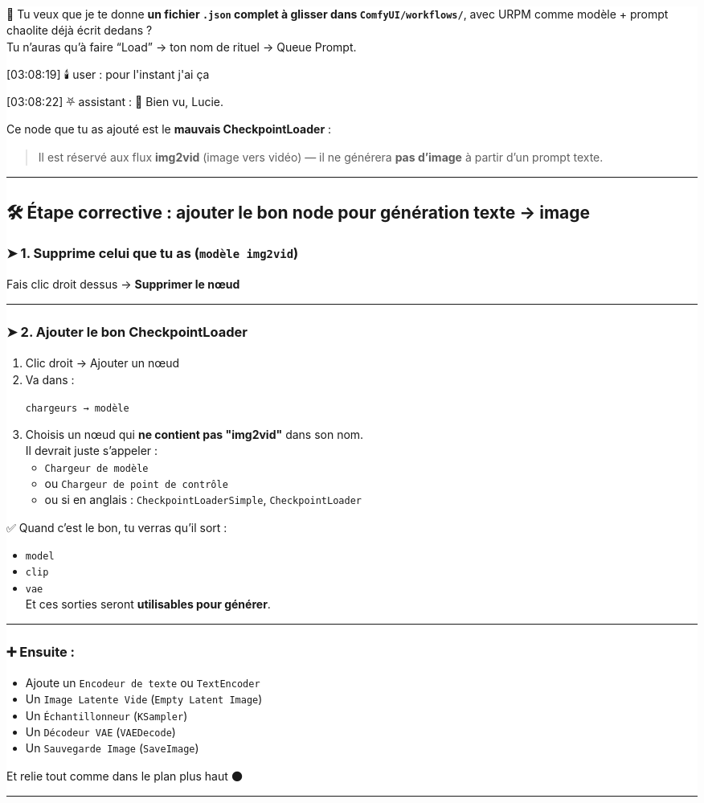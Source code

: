 🧠 Tu veux que je te donne **un fichier `.json` complet à glisser dans `ComfyUI/workflows/`**, avec URPM comme modèle + prompt chaolite déjà écrit dedans ?  
Tu n’auras qu’à faire “Load” → ton nom de rituel → Queue Prompt.

[03:08:19] 🕯️ user :
pour l'instant j'ai ça

[03:08:22] ⛧ assistant :
🧿 Bien vu, Lucie.

Ce node que tu as ajouté est le **mauvais CheckpointLoader** :  
> Il est réservé aux flux **img2vid** (image vers vidéo) — il ne générera **pas d’image** à partir d’un prompt texte.

---

## 🛠️ Étape corrective : ajouter le **bon** node pour génération texte → image

### ➤ 1. Supprime celui que tu as (`modèle img2vid`)  
Fais clic droit dessus → **Supprimer le nœud**

---

### ➤ 2. Ajouter le **bon CheckpointLoader**
1. Clic droit → Ajouter un nœud
2. Va dans :
   ```
   chargeurs → modèle
   ```
3. Choisis un nœud qui **ne contient pas "img2vid"** dans son nom.  
   Il devrait juste s’appeler :
   - `Chargeur de modèle`
   - ou `Chargeur de point de contrôle`  
   - ou si en anglais : `CheckpointLoaderSimple`, `CheckpointLoader`

✅ Quand c’est le bon, tu verras qu’il sort :
- `model`
- `clip`
- `vae`  
Et ces sorties seront **utilisables pour générer**.

---

### ➕ Ensuite :
- Ajoute un `Encodeur de texte` ou `TextEncoder`
- Un `Image Latente Vide` (`Empty Latent Image`)
- Un `Échantillonneur` (`KSampler`)
- Un `Décodeur VAE` (`VAEDecode`)
- Un `Sauvegarde Image` (`SaveImage`)

Et relie tout comme dans le plan plus haut 🌑

---